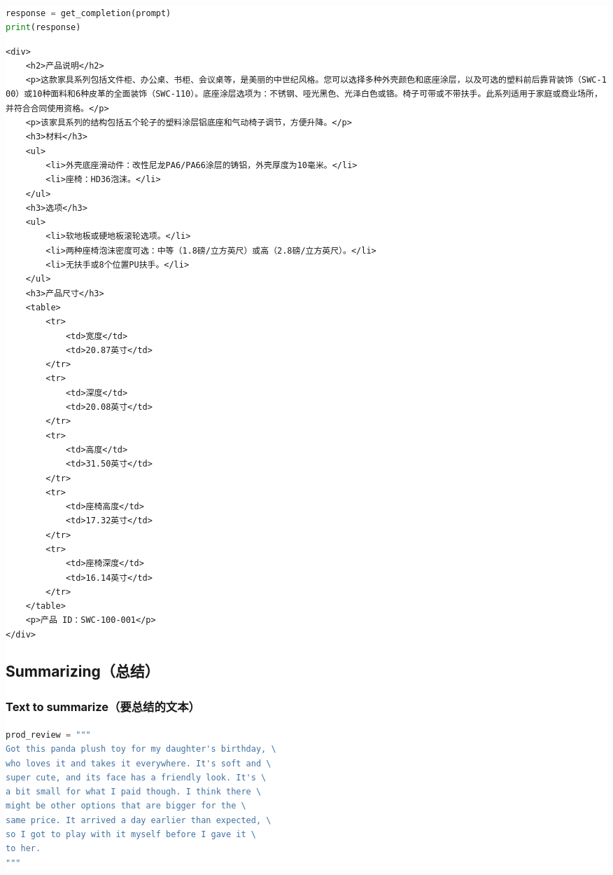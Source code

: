```py
response = get_completion(prompt)
print(response)
```

```
<div>
    <h2>产品说明</h2>
    <p>这款家具系列包括文件柜、办公桌、书柜、会议桌等，是美丽的中世纪风格。您可以选择多种外壳颜色和底座涂层，以及可选的塑料前后靠背装饰（SWC-100）或10种面料和6种皮革的全面装饰（SWC-110）。底座涂层选项为：不锈钢、哑光黑色、光泽白色或铬。椅子可带或不带扶手。此系列适用于家庭或商业场所，并符合合同使用资格。</p>
    <p>该家具系列的结构包括五个轮子的塑料涂层铝底座和气动椅子调节，方便升降。</p>
    <h3>材料</h3>
    <ul>
        <li>外壳底座滑动件：改性尼龙PA6/PA66涂层的铸铝，外壳厚度为10毫米。</li>
        <li>座椅：HD36泡沫。</li>
    </ul>
    <h3>选项</h3>
    <ul>
        <li>软地板或硬地板滚轮选项。</li>
        <li>两种座椅泡沫密度可选：中等（1.8磅/立方英尺）或高（2.8磅/立方英尺）。</li>
        <li>无扶手或8个位置PU扶手。</li>
    </ul>
    <h3>产品尺寸</h3>
    <table>
        <tr>
            <td>宽度</td>
            <td>20.87英寸</td>
        </tr>
        <tr>
            <td>深度</td>
            <td>20.08英寸</td>
        </tr>
        <tr>
            <td>高度</td>
            <td>31.50英寸</td>
        </tr>
        <tr>
            <td>座椅高度</td>
            <td>17.32英寸</td>
        </tr>
        <tr>
            <td>座椅深度</td>
            <td>16.14英寸</td>
        </tr>
    </table>
    <p>产品 ID：SWC-100-001</p>
</div>
```

## Summarizing（总结）

### Text to summarize（要总结的文本）
```py
prod_review = """
Got this panda plush toy for my daughter's birthday, \
who loves it and takes it everywhere. It's soft and \ 
super cute, and its face has a friendly look. It's \ 
a bit small for what I paid though. I think there \ 
might be other options that are bigger for the \ 
same price. It arrived a day earlier than expected, \ 
so I got to play with it myself before I gave it \ 
to her.
"""

```
